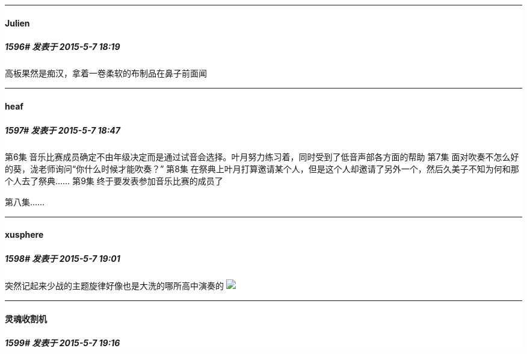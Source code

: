 



*****

####  Julien  
##### 1596#       发表于 2015-5-7 18:19




高板果然是痴汉，拿着一卷柔软的布制品在鼻子前面闻







*****

####  heaf  
##### 1597#       发表于 2015-5-7 18:47




第6集
音乐比赛成员确定不由年级决定而是通过试音会选择。叶月努力练习着，同时受到了低音声部各方面的帮助
第7集
面对吹奏不怎么好的葵，泷老师询问“你什么时候才能吹奏？”
第8集
在祭典上叶月打算邀请某个人，但是这个人却邀请了另外一个，然后久美子不知为何和那个人去了祭典……
第9集
终于要发表参加音乐比赛的成员了

第八集……







*****

####  xusphere  
##### 1598#       发表于 2015-5-7 19:01




突然记起来少战的主题旋律好像也是大洗的哪所高中演奏的
<img src="http://ww1.sinaimg.cn/bmiddle/725b9cf4gw1eruurk5orvj20jy0jxn71.jpg" referrerpolicy="no-referrer">







*****

####  灵魂收割机  
##### 1599#       发表于 2015-5-7 19:16
